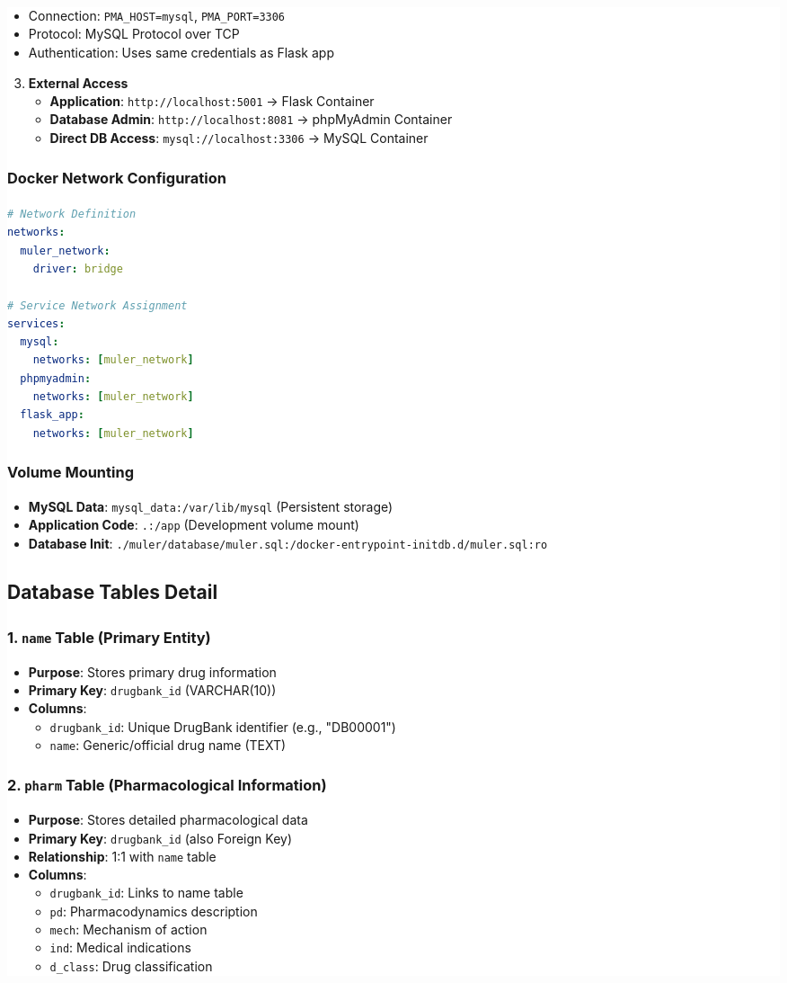    - Connection: `PMA_HOST=mysql`, `PMA_PORT=3306`
   - Protocol: MySQL Protocol over TCP
   - Authentication: Uses same credentials as Flask app

3. **External Access**
   - **Application**: `http://localhost:5001` → Flask Container
   - **Database Admin**: `http://localhost:8081` → phpMyAdmin Container
   - **Direct DB Access**: `mysql://localhost:3306` → MySQL Container

### **Docker Network Configuration**

```yaml
# Network Definition
networks:
  muler_network:
    driver: bridge

# Service Network Assignment
services:
  mysql:
    networks: [muler_network]
  phpmyadmin:
    networks: [muler_network]
  flask_app:
    networks: [muler_network]
```

### **Volume Mounting**

- **MySQL Data**: `mysql_data:/var/lib/mysql` (Persistent storage)
- **Application Code**: `.:/app` (Development volume mount)
- **Database Init**: `./muler/database/muler.sql:/docker-entrypoint-initdb.d/muler.sql:ro`

## Database Tables Detail

### 1. **`name` Table** (Primary Entity)

- **Purpose**: Stores primary drug information
- **Primary Key**: `drugbank_id` (VARCHAR(10))
- **Columns**:
  - `drugbank_id`: Unique DrugBank identifier (e.g., "DB00001")
  - `name`: Generic/official drug name (TEXT)

### 2. **`pharm` Table** (Pharmacological Information)

- **Purpose**: Stores detailed pharmacological data
- **Primary Key**: `drugbank_id` (also Foreign Key)
- **Relationship**: 1:1 with `name` table
- **Columns**:
  - `drugbank_id`: Links to name table
  - `pd`: Pharmacodynamics description
  - `mech`: Mechanism of action
  - `ind`: Medical indications
  - `d_class`: Drug classification
